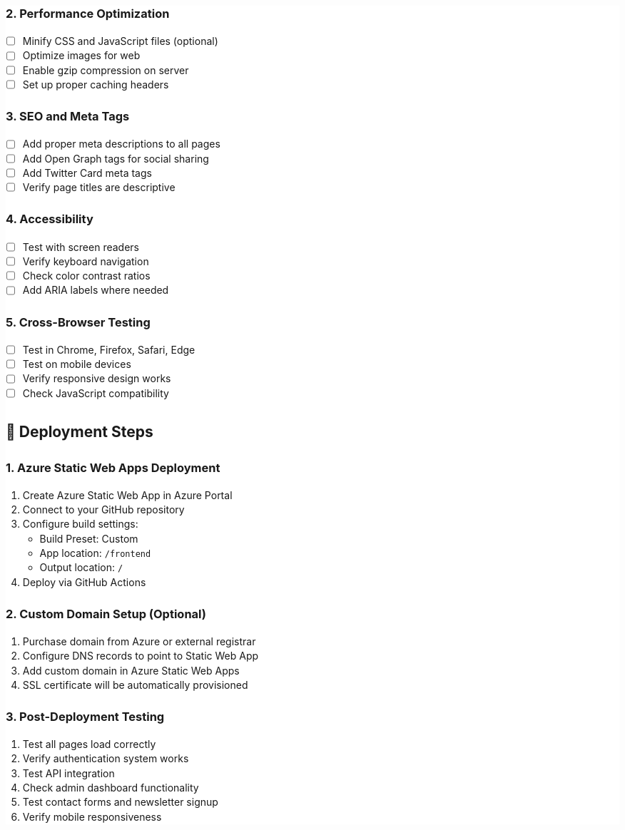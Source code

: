 ### 2. Performance Optimization
- [ ] Minify CSS and JavaScript files (optional)
- [ ] Optimize images for web
- [ ] Enable gzip compression on server
- [ ] Set up proper caching headers

### 3. SEO and Meta Tags
- [ ] Add proper meta descriptions to all pages
- [ ] Add Open Graph tags for social sharing
- [ ] Add Twitter Card meta tags
- [ ] Verify page titles are descriptive

### 4. Accessibility
- [ ] Test with screen readers
- [ ] Verify keyboard navigation
- [ ] Check color contrast ratios
- [ ] Add ARIA labels where needed

### 5. Cross-Browser Testing
- [ ] Test in Chrome, Firefox, Safari, Edge
- [ ] Test on mobile devices
- [ ] Verify responsive design works
- [ ] Check JavaScript compatibility

## 🚀 Deployment Steps

### 1. Azure Static Web Apps Deployment
1. Create Azure Static Web App in Azure Portal
2. Connect to your GitHub repository
3. Configure build settings:
   - Build Preset: Custom
   - App location: `/frontend`
   - Output location: `/`
4. Deploy via GitHub Actions

### 2. Custom Domain Setup (Optional)
1. Purchase domain from Azure or external registrar
2. Configure DNS records to point to Static Web App
3. Add custom domain in Azure Static Web Apps
4. SSL certificate will be automatically provisioned

### 3. Post-Deployment Testing
1. Test all pages load correctly
2. Verify authentication system works
3. Test API integration
4. Check admin dashboard functionality
5. Test contact forms and newsletter signup
6. Verify mobile responsiveness
